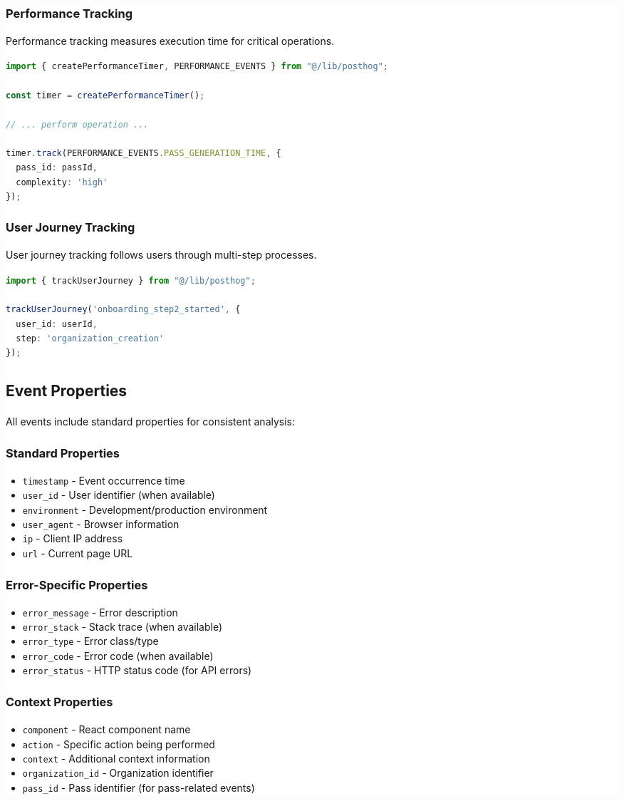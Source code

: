 ### Performance Tracking

Performance tracking measures execution time for critical operations.

```typescript
import { createPerformanceTimer, PERFORMANCE_EVENTS } from "@/lib/posthog";

const timer = createPerformanceTimer();

// ... perform operation ...

timer.track(PERFORMANCE_EVENTS.PASS_GENERATION_TIME, {
  pass_id: passId,
  complexity: 'high'
});
```

### User Journey Tracking

User journey tracking follows users through multi-step processes.

```typescript
import { trackUserJourney } from "@/lib/posthog";

trackUserJourney('onboarding_step2_started', {
  user_id: userId,
  step: 'organization_creation'
});
```

## Event Properties

All events include standard properties for consistent analysis:

### Standard Properties
- `timestamp` - Event occurrence time
- `user_id` - User identifier (when available)
- `environment` - Development/production environment
- `user_agent` - Browser information
- `ip` - Client IP address
- `url` - Current page URL

### Error-Specific Properties
- `error_message` - Error description
- `error_stack` - Stack trace (when available)
- `error_type` - Error class/type
- `error_code` - Error code (when available)
- `error_status` - HTTP status code (for API errors)

### Context Properties
- `component` - React component name
- `action` - Specific action being performed
- `context` - Additional context information
- `organization_id` - Organization identifier
- `pass_id` - Pass identifier (for pass-related events)
